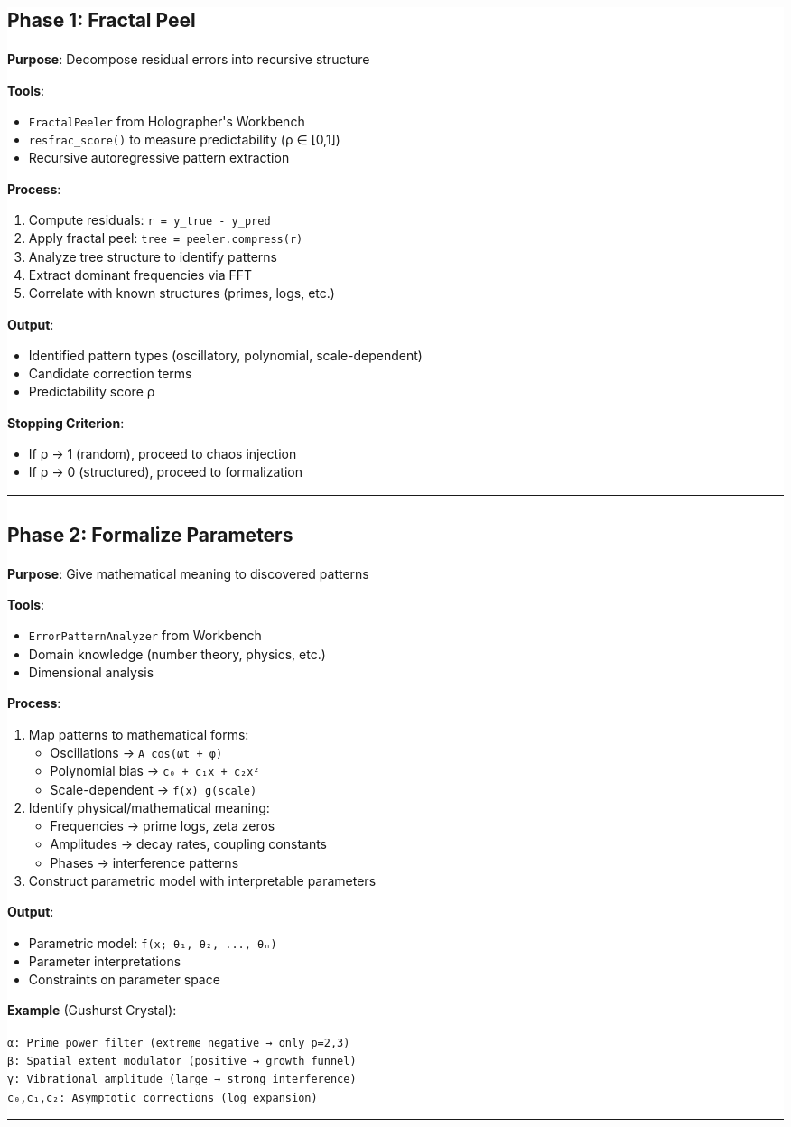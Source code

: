 
## Phase 1: Fractal Peel

**Purpose**: Decompose residual errors into recursive structure

**Tools**:
- `FractalPeeler` from Holographer's Workbench
- `resfrac_score()` to measure predictability (ρ ∈ [0,1])
- Recursive autoregressive pattern extraction

**Process**:
1. Compute residuals: `r = y_true - y_pred`
2. Apply fractal peel: `tree = peeler.compress(r)`
3. Analyze tree structure to identify patterns
4. Extract dominant frequencies via FFT
5. Correlate with known structures (primes, logs, etc.)

**Output**: 
- Identified pattern types (oscillatory, polynomial, scale-dependent)
- Candidate correction terms
- Predictability score ρ

**Stopping Criterion**: 
- If ρ → 1 (random), proceed to chaos injection
- If ρ → 0 (structured), proceed to formalization

---

## Phase 2: Formalize Parameters

**Purpose**: Give mathematical meaning to discovered patterns

**Tools**:
- `ErrorPatternAnalyzer` from Workbench
- Domain knowledge (number theory, physics, etc.)
- Dimensional analysis

**Process**:
1. Map patterns to mathematical forms:
   - Oscillations → `A cos(ωt + φ)`
   - Polynomial bias → `c₀ + c₁x + c₂x²`
   - Scale-dependent → `f(x) g(scale)`
2. Identify physical/mathematical meaning:
   - Frequencies → prime logs, zeta zeros
   - Amplitudes → decay rates, coupling constants
   - Phases → interference patterns
3. Construct parametric model with interpretable parameters

**Output**:
- Parametric model: `f(x; θ₁, θ₂, ..., θₙ)`
- Parameter interpretations
- Constraints on parameter space

**Example** (Gushurst Crystal):
```
α: Prime power filter (extreme negative → only p=2,3)
β: Spatial extent modulator (positive → growth funnel)
γ: Vibrational amplitude (large → strong interference)
c₀,c₁,c₂: Asymptotic corrections (log expansion)
```

---